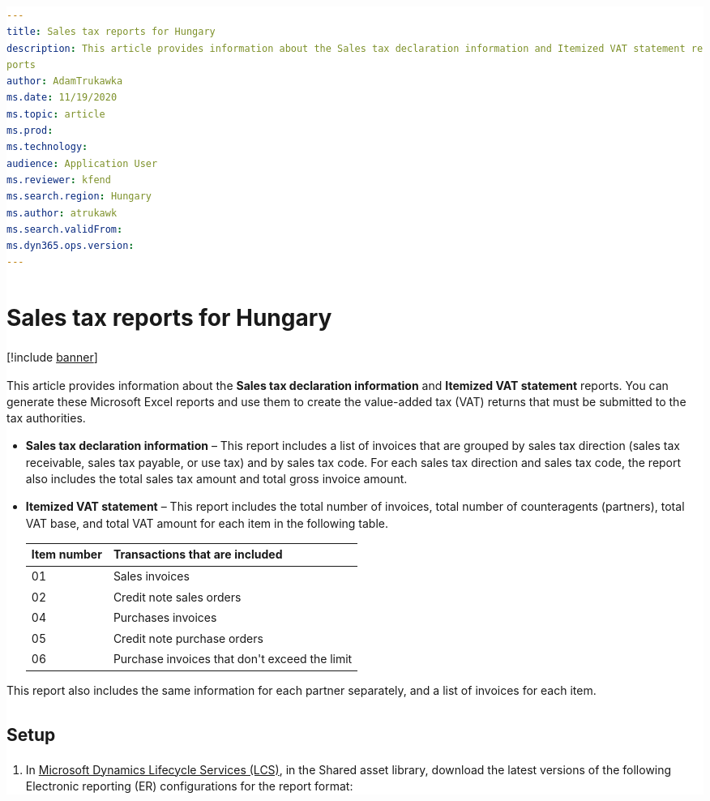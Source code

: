 ```yaml
---
title: Sales tax reports for Hungary
description: This article provides information about the Sales tax declaration information and Itemized VAT statement reports
author: AdamTrukawka
ms.date: 11/19/2020
ms.topic: article
ms.prod: 
ms.technology: 
audience: Application User
ms.reviewer: kfend
ms.search.region: Hungary
ms.author: atrukawk
ms.search.validFrom: 
ms.dyn365.ops.version: 
---
```


# Sales tax reports for Hungary

[!include [banner](../includes/banner.md)]

This article provides information about the **Sales tax declaration information** and **Itemized VAT statement** reports. You can generate these Microsoft Excel reports and use them to create the value-added tax (VAT) returns that must be submitted to the tax authorities.

- **Sales tax declaration information** – This report includes a list of invoices that are grouped by sales tax direction (sales tax receivable, sales tax payable, or use tax) and by sales tax code. For each sales tax direction and sales tax code, the report also includes the total sales tax amount and total gross invoice amount.
- **Itemized VAT statement** – This report includes the total number of invoices, total number of counteragents (partners), total VAT base, and total VAT amount for each item in the following table.

  | **Item number** | **Transactions that are included**            |
  |-----------------|-----------------------------------------------|
  | 01              | Sales invoices                                |
  | 02              | Credit note sales orders                      |
  | 04              | Purchases invoices                            |
  | 05              | Credit note purchase orders                   |
  | 06              | Purchase invoices that don't exceed the limit |

This report also includes the same information for each partner separately, and a list of invoices for each item.

## Setup

1. In [Microsoft Dynamics Lifecycle Services (LCS)](https://lcs.dynamics.com/V2), in the Shared asset library, download the latest versions of the following Electronic reporting (ER) configurations for the report format:
